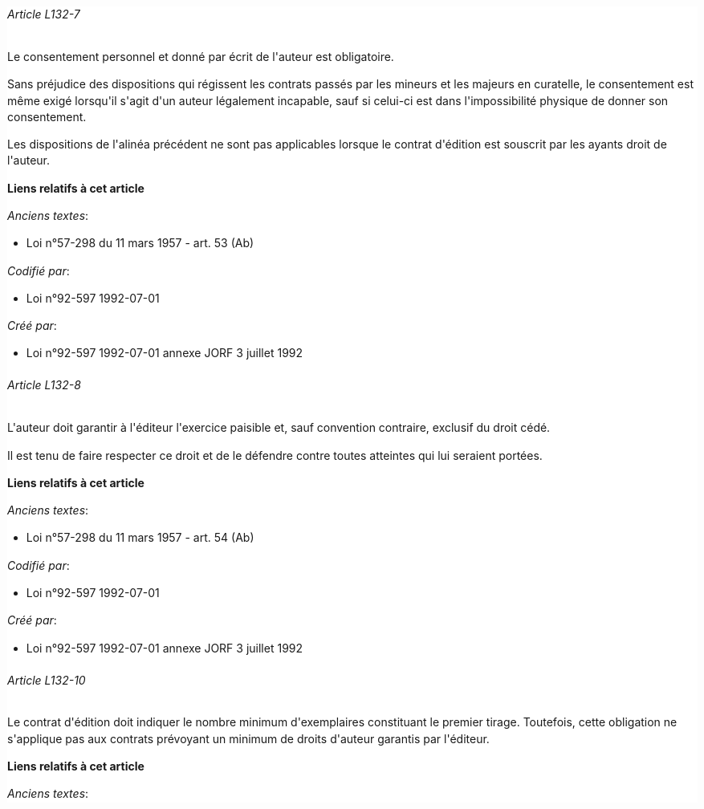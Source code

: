 
###### Article L132-7

Le consentement personnel et donné par écrit de l'auteur est obligatoire.

Sans préjudice des dispositions qui régissent les contrats passés par les mineurs et les majeurs en curatelle, le
consentement est même exigé lorsqu'il s'agit d'un auteur légalement incapable, sauf si celui-ci est dans l'impossibilité
physique de donner son consentement.

Les dispositions de l'alinéa précédent ne sont pas applicables lorsque le contrat d'édition est souscrit par les ayants droit
de l'auteur.

**Liens relatifs à cet article**

_Anciens textes_:

  - Loi n°57-298 du 11 mars 1957 - art. 53 (Ab)

_Codifié par_:

  - Loi n°92-597 1992-07-01

_Créé par_:

  - Loi n°92-597 1992-07-01 annexe JORF 3 juillet 1992


###### Article L132-8

L'auteur doit garantir à l'éditeur l'exercice paisible et, sauf convention contraire, exclusif du droit cédé.

Il est tenu de faire respecter ce droit et de le défendre contre toutes atteintes qui lui seraient portées.

**Liens relatifs à cet article**

_Anciens textes_:

  - Loi n°57-298 du 11 mars 1957 - art. 54 (Ab)

_Codifié par_:

  - Loi n°92-597 1992-07-01

_Créé par_:

  - Loi n°92-597 1992-07-01 annexe JORF 3 juillet 1992


###### Article L132-10

Le contrat d'édition doit indiquer le nombre minimum d'exemplaires constituant le premier tirage. Toutefois, cette obligation
ne s'applique pas aux contrats prévoyant un minimum de droits d'auteur garantis par l'éditeur.

**Liens relatifs à cet article**

_Anciens textes_:

